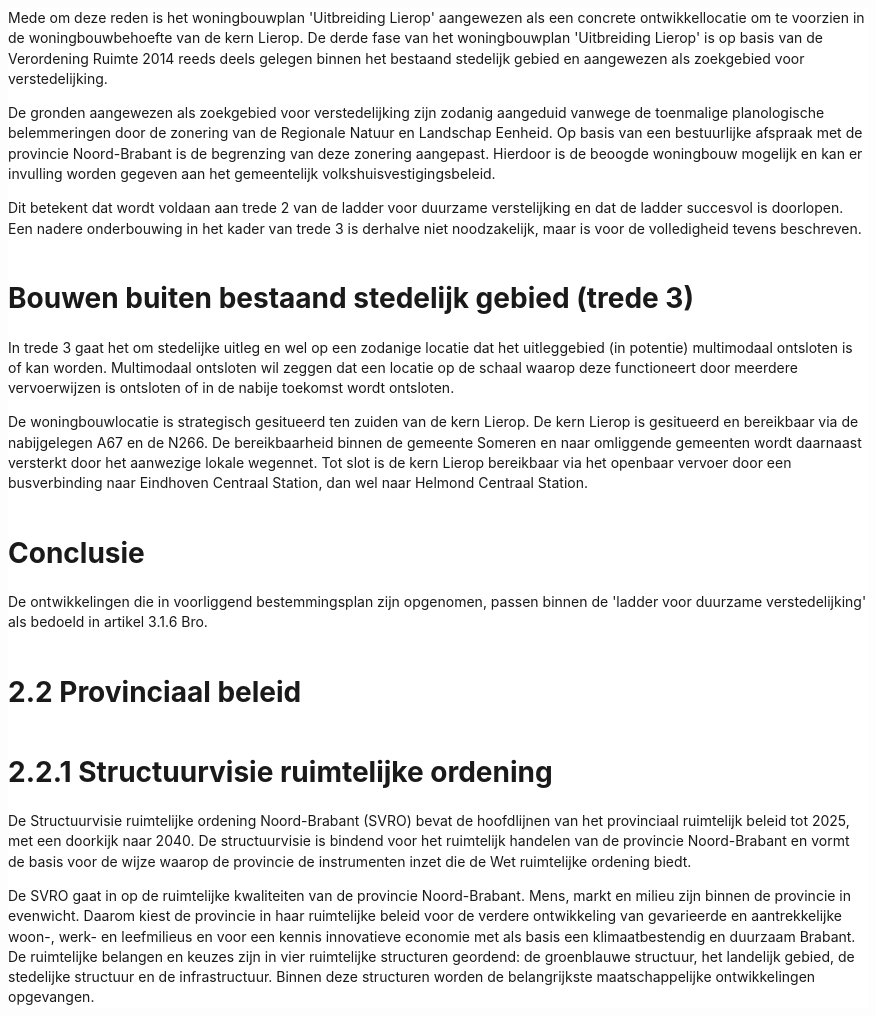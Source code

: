 Mede om deze reden is het woningbouwplan 'Uitbreiding Lierop' aangewezen als een concrete ontwikkellocatie om te voorzien in de woningbouwbehoefte van de kern Lierop. De derde fase van het woningbouwplan 'Uitbreiding Lierop' is op basis van de Verordening Ruimte 2014 reeds deels gelegen binnen het bestaand stedelijk gebied en aangewezen als zoekgebied voor verstedelijking.

De gronden aangewezen als zoekgebied voor verstedelijking zijn zodanig aangeduid vanwege de toenmalige planologische belemmeringen door de zonering van de Regionale Natuur en Landschap Eenheid. Op basis van een bestuurlijke afspraak met de provincie Noord-Brabant is de begrenzing van deze zonering aangepast. Hierdoor is de beoogde woningbouw mogelijk en kan er invulling worden gegeven aan het gemeentelijk volkshuisvestigingsbeleid.

Dit betekent dat wordt voldaan aan trede 2 van de ladder voor duurzame verstelijking en dat de ladder succesvol is doorlopen. Een nadere onderbouwing in het kader van trede 3 is derhalve niet noodzakelijk, maar is voor de volledigheid tevens beschreven.

# Bouwen buiten bestaand stedelijk gebied (trede 3)

In trede 3 gaat het om stedelijke uitleg en wel op een zodanige locatie dat het uitleggebied (in potentie) multimodaal ontsloten is of kan worden. Multimodaal ontsloten wil zeggen dat een locatie op de schaal waarop deze functioneert door meerdere vervoerwijzen is ontsloten of in de nabije toekomst wordt ontsloten.

De woningbouwlocatie is strategisch gesitueerd ten zuiden van de kern Lierop. De kern Lierop is gesitueerd en bereikbaar via de nabijgelegen A67 en de N266. De bereikbaarheid binnen de gemeente Someren en naar omliggende gemeenten wordt daarnaast versterkt door het aanwezige lokale wegennet. Tot slot is de kern Lierop bereikbaar via het openbaar vervoer door een busverbinding naar Eindhoven Centraal Station, dan wel naar Helmond Centraal Station.

# Conclusie

De ontwikkelingen die in voorliggend bestemmingsplan zijn opgenomen, passen binnen de 'ladder voor duurzame verstedelijking' als bedoeld in artikel 3.1.6 Bro.

# 2.2 Provinciaal beleid

# 2.2.1 Structuurvisie ruimtelijke ordening

De Structuurvisie ruimtelijke ordening Noord-Brabant (SVRO) bevat de hoofdlijnen van het provinciaal ruimtelijk beleid tot 2025, met een doorkijk naar 2040. De structuurvisie is bindend voor het ruimtelijk handelen van de provincie Noord-Brabant en vormt de basis voor de wijze waarop de provincie de instrumenten inzet die de Wet ruimtelijke ordening biedt.

De SVRO gaat in op de ruimtelijke kwaliteiten van de provincie Noord-Brabant. Mens, markt en milieu zijn binnen de provincie in evenwicht. Daarom kiest de provincie in haar ruimtelijke beleid voor de verdere ontwikkeling van gevarieerde en aantrekkelijke woon-, werk- en leefmilieus en voor een kennis innovatieve economie met als basis een klimaatbestendig en duurzaam Brabant. De ruimtelijke belangen en keuzes zijn in vier ruimtelijke structuren geordend: de groenblauwe structuur, het landelijk gebied, de stedelijke structuur en de infrastructuur. Binnen deze structuren worden de belangrijkste maatschappelijke ontwikkelingen opgevangen.
